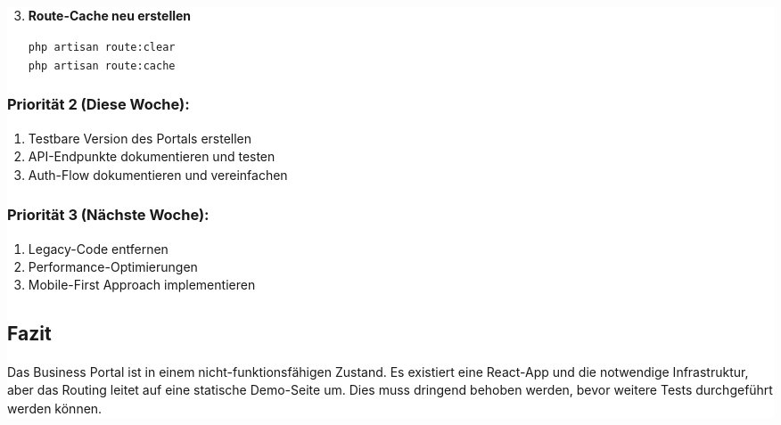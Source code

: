 3. **Route-Cache neu erstellen**
   ```bash
   php artisan route:clear
   php artisan route:cache
   ```

### Priorität 2 (Diese Woche):
1. Testbare Version des Portals erstellen
2. API-Endpunkte dokumentieren und testen
3. Auth-Flow dokumentieren und vereinfachen

### Priorität 3 (Nächste Woche):
1. Legacy-Code entfernen
2. Performance-Optimierungen
3. Mobile-First Approach implementieren

## Fazit
Das Business Portal ist in einem nicht-funktionsfähigen Zustand. Es existiert eine React-App und die notwendige Infrastruktur, aber das Routing leitet auf eine statische Demo-Seite um. Dies muss dringend behoben werden, bevor weitere Tests durchgeführt werden können.